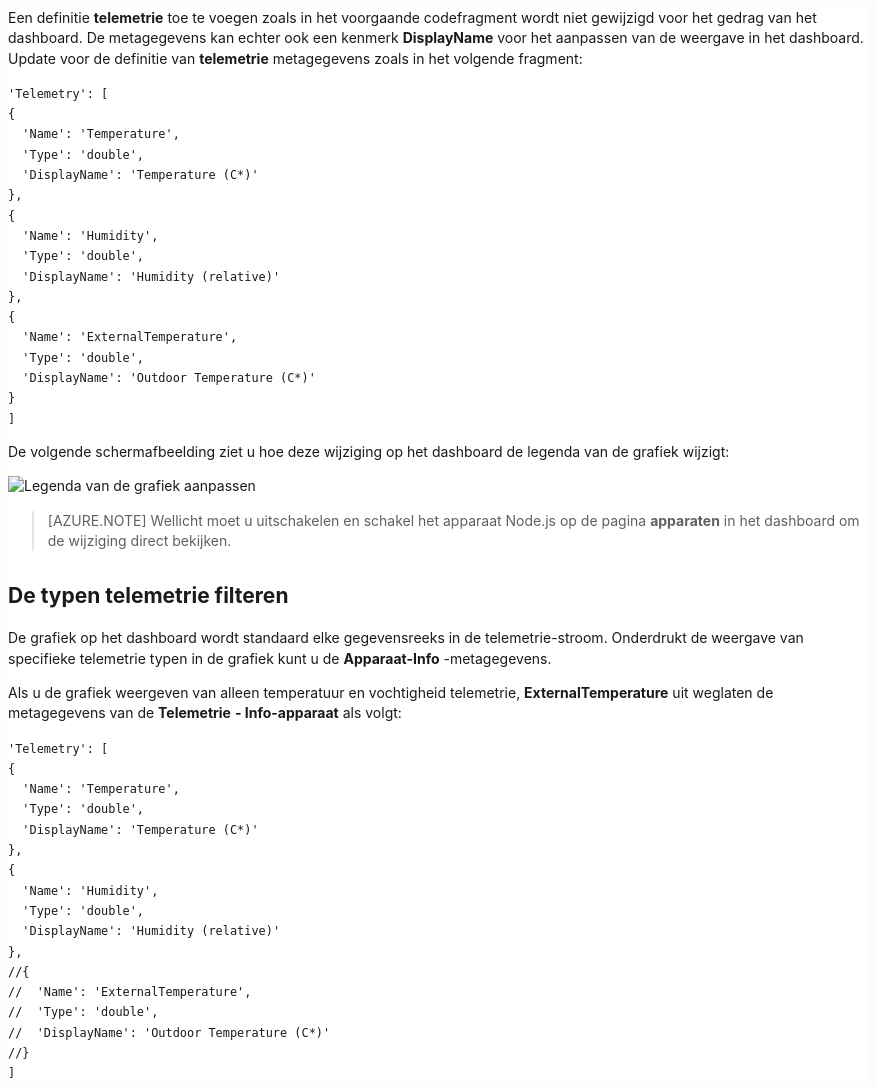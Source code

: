 Een definitie **telemetrie** toe te voegen zoals in het voorgaande codefragment wordt niet gewijzigd voor het gedrag van het dashboard. De metagegevens kan echter ook een kenmerk **DisplayName** voor het aanpassen van de weergave in het dashboard. Update voor de definitie van **telemetrie** metagegevens zoals in het volgende fragment:

```
'Telemetry': [
{
  'Name': 'Temperature',
  'Type': 'double',
  'DisplayName': 'Temperature (C*)'
},
{
  'Name': 'Humidity',
  'Type': 'double',
  'DisplayName': 'Humidity (relative)'
},
{
  'Name': 'ExternalTemperature',
  'Type': 'double',
  'DisplayName': 'Outdoor Temperature (C*)'
}
]
```

De volgende schermafbeelding ziet u hoe deze wijziging op het dashboard de legenda van de grafiek wijzigt:

![Legenda van de grafiek aanpassen][image4]

> [AZURE.NOTE] Wellicht moet u uitschakelen en schakel het apparaat Node.js op de pagina **apparaten** in het dashboard om de wijziging direct bekijken.

## <a name="filter-the-telemetry-types"></a>De typen telemetrie filteren

De grafiek op het dashboard wordt standaard elke gegevensreeks in de telemetrie-stroom. Onderdrukt de weergave van specifieke telemetrie typen in de grafiek kunt u de **Apparaat-Info** -metagegevens. 

Als u de grafiek weergeven van alleen temperatuur en vochtigheid telemetrie, **ExternalTemperature** uit weglaten de metagegevens van de **Telemetrie** **- Info-apparaat** als volgt:

```
'Telemetry': [
{
  'Name': 'Temperature',
  'Type': 'double',
  'DisplayName': 'Temperature (C*)'
},
{
  'Name': 'Humidity',
  'Type': 'double',
  'DisplayName': 'Humidity (relative)'
},
//{
//  'Name': 'ExternalTemperature',
//  'Type': 'double',
//  'DisplayName': 'Outdoor Temperature (C*)'
//}
]
```


[lnk-devinfo]: iot-suite-remote-monitoring-device-info.md
[image1]: media/iot-suite-dynamic-telemetry/image1.png
[image2]: media/iot-suite-dynamic-telemetry/image2.png
[image3]: media/iot-suite-dynamic-telemetry/image3.png
[image4]: media/iot-suite-dynamic-telemetry/image4.png
[image5]: media/iot-suite-dynamic-telemetry/image5.png
[lnk_free_trial]: http://azure.microsoft.com/pricing/free-trial/
[lnk-node]: http://nodejs.org
[node-linux]: https://github.com/nodejs/node-v0.x-archive/wiki/Installing-Node.js-via-package-manager
[lnk-github-repo]: https://github.com/Azure/azure-iot-sdks
